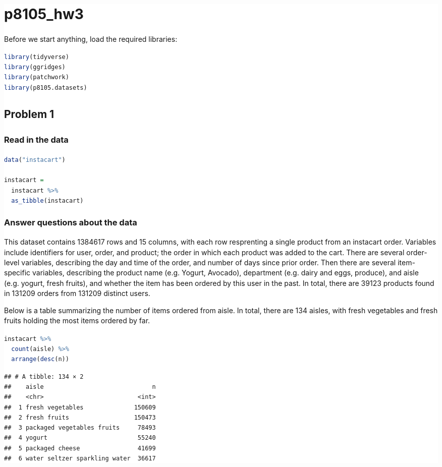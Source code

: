 p8105_hw3
================

Before we start anything, load the required libraries:

``` r
library(tidyverse)
library(ggridges)
library(patchwork)
library(p8105.datasets)
```

## Problem 1

### Read in the data

``` r
data("instacart")

instacart = 
  instacart %>% 
  as_tibble(instacart)
```

### Answer questions about the data

This dataset contains 1384617 rows and 15 columns, with each row
resprenting a single product from an instacart order. Variables include
identifiers for user, order, and product; the order in which each
product was added to the cart. There are several order-level variables,
describing the day and time of the order, and number of days since prior
order. Then there are several item-specific variables, describing the
product name (e.g. Yogurt, Avocado), department (e.g. dairy and eggs,
produce), and aisle (e.g. yogurt, fresh fruits), and whether the item
has been ordered by this user in the past. In total, there are 39123
products found in 131209 orders from 131209 distinct users.

Below is a table summarizing the number of items ordered from aisle. In
total, there are 134 aisles, with fresh vegetables and fresh fruits
holding the most items ordered by far.

``` r
instacart %>% 
  count(aisle) %>% 
  arrange(desc(n))
```

    ## # A tibble: 134 × 2
    ##    aisle                              n
    ##    <chr>                          <int>
    ##  1 fresh vegetables              150609
    ##  2 fresh fruits                  150473
    ##  3 packaged vegetables fruits     78493
    ##  4 yogurt                         55240
    ##  5 packaged cheese                41699
    ##  6 water seltzer sparkling water  36617